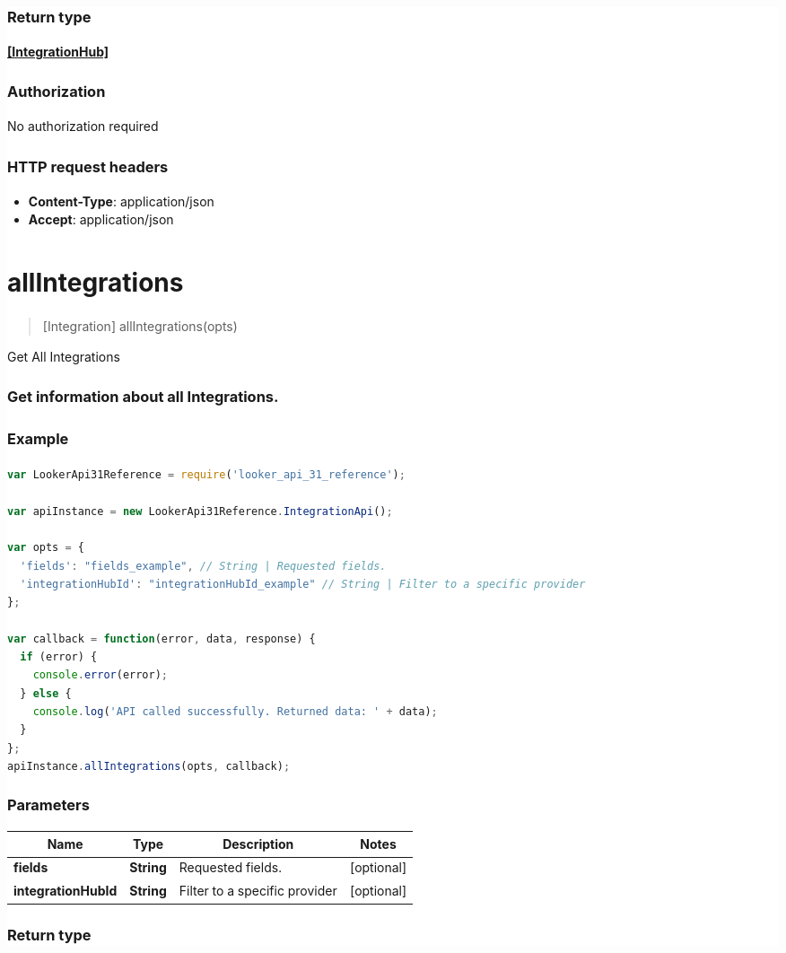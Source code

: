 ### Return type

[**[IntegrationHub]**](IntegrationHub.md)

### Authorization

No authorization required

### HTTP request headers

 - **Content-Type**: application/json
 - **Accept**: application/json

<a name="allIntegrations"></a>
# **allIntegrations**
> [Integration] allIntegrations(opts)

Get All Integrations

### Get information about all Integrations. 

### Example
```javascript
var LookerApi31Reference = require('looker_api_31_reference');

var apiInstance = new LookerApi31Reference.IntegrationApi();

var opts = { 
  'fields': "fields_example", // String | Requested fields.
  'integrationHubId': "integrationHubId_example" // String | Filter to a specific provider
};

var callback = function(error, data, response) {
  if (error) {
    console.error(error);
  } else {
    console.log('API called successfully. Returned data: ' + data);
  }
};
apiInstance.allIntegrations(opts, callback);
```

### Parameters

Name | Type | Description  | Notes
------------- | ------------- | ------------- | -------------
 **fields** | **String**| Requested fields. | [optional] 
 **integrationHubId** | **String**| Filter to a specific provider | [optional] 

### Return type
